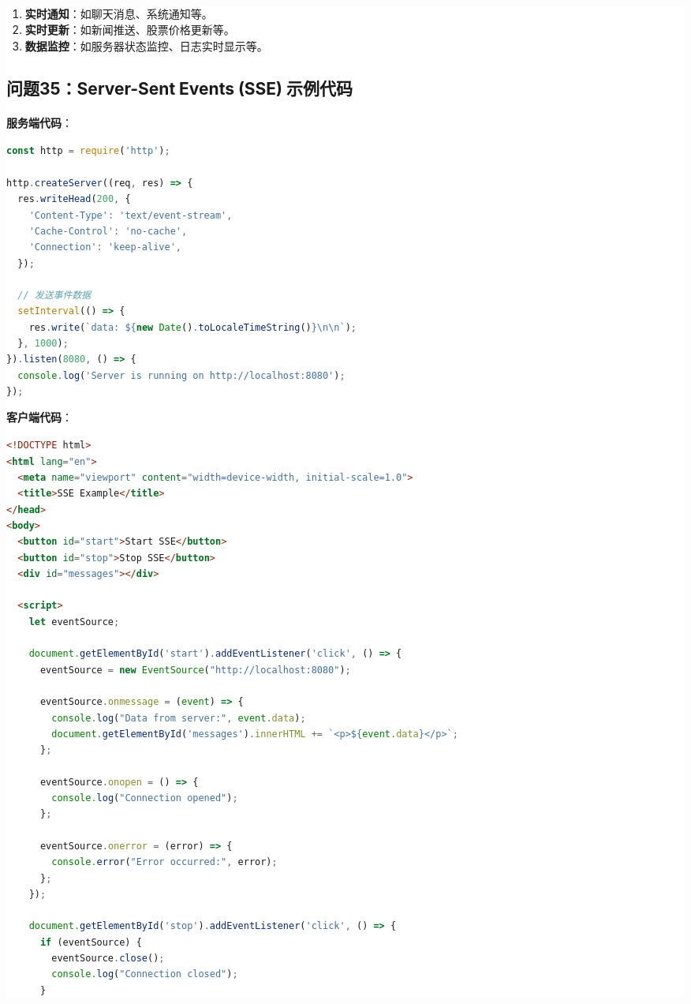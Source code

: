 1. **实时通知**：如聊天消息、系统通知等。​
2. **实时更新**：如新闻推送、股票价格更新等。​
3. **数据监控**：如服务器状态监控、日志实时显示等。

## 问题35：Server-Sent Events (SSE)  示例代码​

**服务端代码**：

```js
const http = require('http');​
​
http.createServer((req, res) => {​
  res.writeHead(200, {​
    'Content-Type': 'text/event-stream',​
    'Cache-Control': 'no-cache',​
    'Connection': 'keep-alive',​
  });​
  ​
  // 发送事件数据​
  setInterval(() => {​
    res.write(`data: ${new Date().toLocaleTimeString()}\n\n`);​
  }, 1000);​
}).listen(8080, () => {​
  console.log('Server is running on http://localhost:8080');​
});
```

**客户端代码**：

```html
<!DOCTYPE html>​
<html lang="en">​
  <meta name="viewport" content="width=device-width, initial-scale=1.0">​
  <title>SSE Example</title>​
</head>​
<body>​
  <button id="start">Start SSE</button>​
  <button id="stop">Stop SSE</button>​
  <div id="messages"></div>​
​
  <script>​
    let eventSource;​
​
    document.getElementById('start').addEventListener('click', () => {​
      eventSource = new EventSource("http://localhost:8080");​
​
      eventSource.onmessage = (event) => {​
        console.log("Data from server:", event.data);​
        document.getElementById('messages').innerHTML += `<p>${event.data}</p>`;​
      };​
​
      eventSource.onopen = () => {​
        console.log("Connection opened");​
      };​
​
      eventSource.onerror = (error) => {​
        console.error("Error occurred:", error);​
      };​
    });​
​
    document.getElementById('stop').addEventListener('click', () => {​
      if (eventSource) {​
        eventSource.close();​
        console.log("Connection closed");​
      }​
```